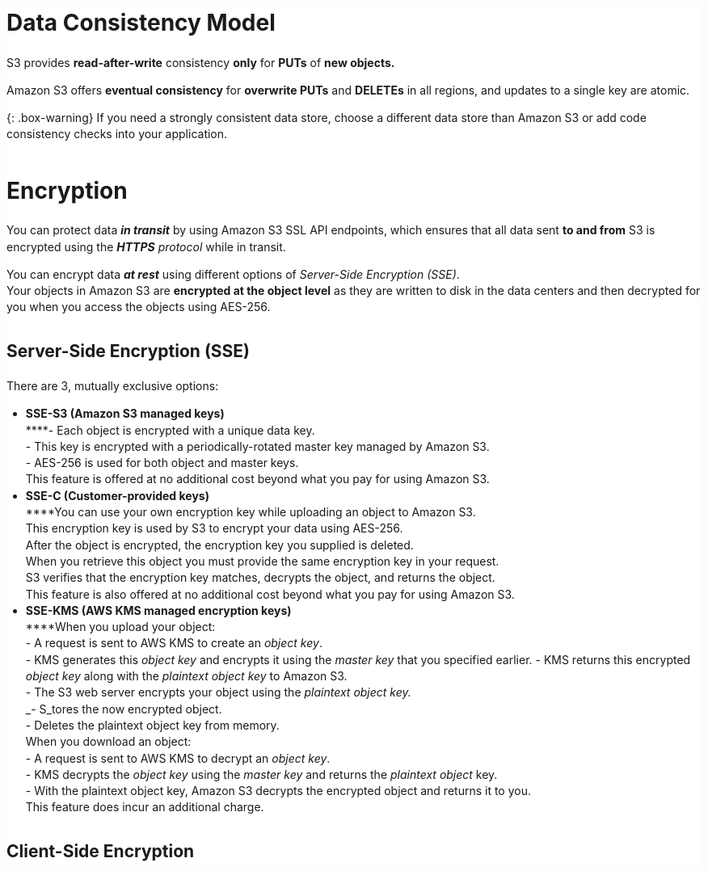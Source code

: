 
# **Data Consistency Model**

S3 provides **read-after-write** consistency **only** for **PUTs** of **new objects.**

Amazon S3 offers **eventual consistency** for **overwrite PUTs** and **DELETEs** in all regions, and updates to a single key are atomic.&#x20;

{: .box-warning}
If you need a strongly consistent data store, choose a different data store than Amazon S3 or add code consistency checks into your application.

# **Encryption**

You can protect data _**in transit**_ by using Amazon S3 SSL API endpoints, which ensures that all data sent **to and from** S3 is encrypted using the _**HTTPS** protocol_ while in transit.

You can encrypt data _**at rest**_ using different options of _Server-Side Encryption (SSE)_.\
Your objects in Amazon S3 are **encrypted at the object level** as they are written to disk in the data centers and then decrypted for you when you access the objects using AES-256.

## **Server-Side Encryption (SSE)**

There are 3, mutually exclusive options:

* **SSE-S3 (Amazon S3 managed keys)**\
  ****- Each object is encrypted with a unique data key.\
  \- This key is encrypted with a periodically-rotated master key managed by Amazon S3.\
  \- AES-256 is used for both object and master keys.\
  This feature is offered at no additional cost beyond what you pay for using Amazon S3.
* **SSE-C (Customer-provided keys)** \
  ****You can use your own encryption key while uploading an object to Amazon S3.\
  This encryption key is used by S3 to encrypt your data using AES-256.\
  After the object is encrypted, the encryption key you supplied is deleted.\
  When you retrieve this object you must provide the same encryption key in your request. \
  S3 verifies that the encryption key matches, decrypts the object, and returns the object.\
  This feature is also offered at no additional cost beyond what you pay for using Amazon S3.
* **SSE-KMS (AWS KMS managed encryption keys)**\
  ****When you upload your object:\
  \- A request is sent to AWS KMS to create an _object key_.\
  \- KMS generates this _object key_ and encrypts it using the _master key_ that you specified earlier. - KMS returns this encrypted _object key_ along with the _plaintext object key_ to Amazon S3. \
  \- The S3 web server encrypts your object using the _plaintext object key._\
  _- S_tores the now encrypted object.\
  \- Deletes the plaintext object key from memory.\
  When you download an object:\
  \- A request is sent to AWS KMS to decrypt an _object key_.\
  \- KMS decrypts the _object key_ using the _master key_ and returns the _plaintext object_ key.\
  \- With the plaintext object key, Amazon S3 decrypts the encrypted object and returns it to you. \
  This feature does incur an additional charge.

## **Client-Side Encryption**
